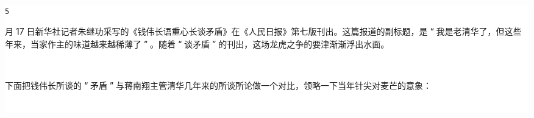     5
   </span>
   <span class="s1">
    月
   </span>
   <span class="s2">
    17
   </span>
   <span class="s1">
    日新华社记者朱继功采写的《钱伟长语重心长谈矛盾》在《人民日报》第七版刊出。这篇报道的副标题，是
   </span>
   <span class="s2">
    “
   </span>
   <span class="s1">
    我是老清华了，但这些年来，当家作主的味道越来越稀薄了
   </span>
   <span class="s2">
    ”
   </span>
   <span class="s1">
    。随着
   </span>
   <span class="s2">
    “
   </span>
   <span class="s1">
    谈矛盾
   </span>
   <span class="s2">
    ”
   </span>
   <span class="s1">
    的刊出，这场龙虎之争的要津渐渐浮出水面。
   </span>
  </p>
  <p class="p1">
   <span class="s1">
   </span>
   <br/>
  </p>
  <p class="p2">
   <span class="s1">
    下面把钱伟长所谈的
   </span>
   <span class="s2">
    “
   </span>
   <span class="s1">
    矛盾
   </span>
   <span class="s2">
    ”
   </span>
   <span class="s1">
    与蒋南翔主管清华几年来的所谈所论做一个对比，领略一下当年针尖对麦芒的意象：
   </span>
  </p>
  <p class="p1">
   <span class="s1">
   </span>
   <br/>
  </p>
  <p class="p2">